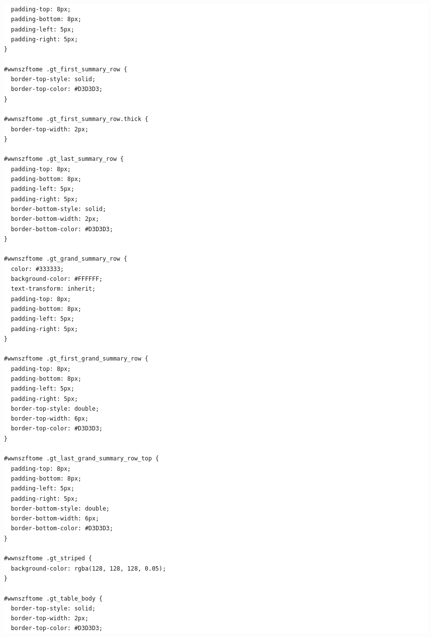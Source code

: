 ```{=html}
  padding-top: 8px;
  padding-bottom: 8px;
  padding-left: 5px;
  padding-right: 5px;
}

#wwnszftome .gt_first_summary_row {
  border-top-style: solid;
  border-top-color: #D3D3D3;
}

#wwnszftome .gt_first_summary_row.thick {
  border-top-width: 2px;
}

#wwnszftome .gt_last_summary_row {
  padding-top: 8px;
  padding-bottom: 8px;
  padding-left: 5px;
  padding-right: 5px;
  border-bottom-style: solid;
  border-bottom-width: 2px;
  border-bottom-color: #D3D3D3;
}

#wwnszftome .gt_grand_summary_row {
  color: #333333;
  background-color: #FFFFFF;
  text-transform: inherit;
  padding-top: 8px;
  padding-bottom: 8px;
  padding-left: 5px;
  padding-right: 5px;
}

#wwnszftome .gt_first_grand_summary_row {
  padding-top: 8px;
  padding-bottom: 8px;
  padding-left: 5px;
  padding-right: 5px;
  border-top-style: double;
  border-top-width: 6px;
  border-top-color: #D3D3D3;
}

#wwnszftome .gt_last_grand_summary_row_top {
  padding-top: 8px;
  padding-bottom: 8px;
  padding-left: 5px;
  padding-right: 5px;
  border-bottom-style: double;
  border-bottom-width: 6px;
  border-bottom-color: #D3D3D3;
}

#wwnszftome .gt_striped {
  background-color: rgba(128, 128, 128, 0.05);
}

#wwnszftome .gt_table_body {
  border-top-style: solid;
  border-top-width: 2px;
  border-top-color: #D3D3D3;
```